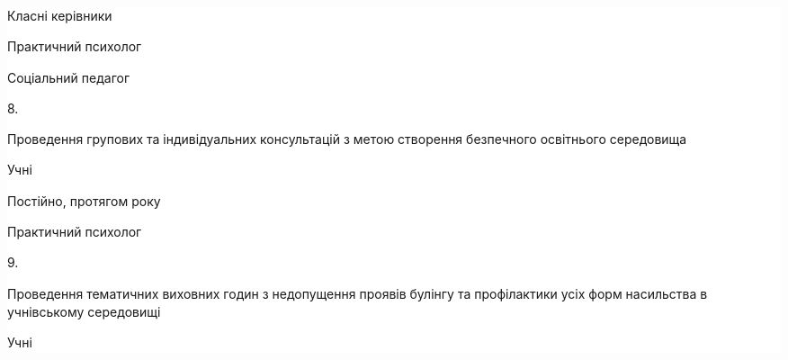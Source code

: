 Класні керівники

Практичний психолог

Соціальний педагог

</td>

</tr>

<tr>

<td width="76">

8\.

</td>

<td width="321">

Проведення групових та індивідуальних консультацій з метою створення безпечного освітнього середовища

</td>

<td width="94">

Учні

</td>

<td width="96">

Постійно, протягом року

</td>

<td width="121">

Практичний психолог

</td>

</tr>

<tr>

<td width="76">

9\.

</td>

<td width="321">

Проведення тематичних виховних годин з недопущення проявів булінгу та профілактики усіх форм насильства в учнівському середовищі

</td>

<td width="94">

Учні

</td>
